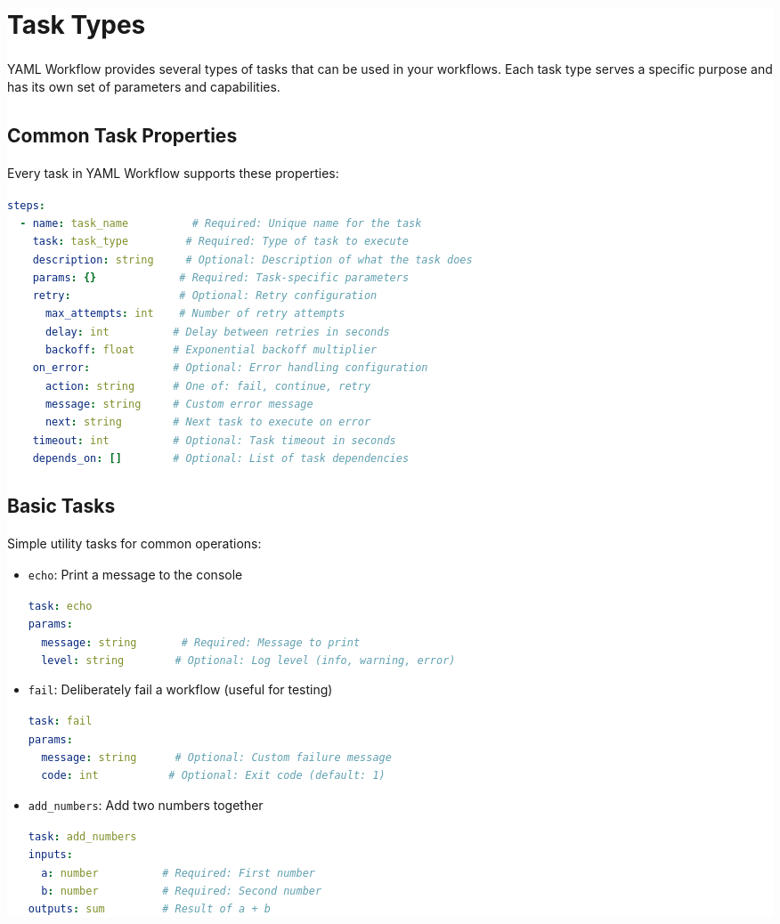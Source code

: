 # Task Types

YAML Workflow provides several types of tasks that can be used in your workflows. Each task type serves a specific purpose and has its own set of parameters and capabilities.

## Common Task Properties

Every task in YAML Workflow supports these properties:

```yaml
steps:
  - name: task_name          # Required: Unique name for the task
    task: task_type         # Required: Type of task to execute
    description: string     # Optional: Description of what the task does
    params: {}             # Required: Task-specific parameters
    retry:                 # Optional: Retry configuration
      max_attempts: int    # Number of retry attempts
      delay: int          # Delay between retries in seconds
      backoff: float      # Exponential backoff multiplier
    on_error:             # Optional: Error handling configuration
      action: string      # One of: fail, continue, retry
      message: string     # Custom error message
      next: string        # Next task to execute on error
    timeout: int          # Optional: Task timeout in seconds
    depends_on: []        # Optional: List of task dependencies
```

## Basic Tasks

Simple utility tasks for common operations:

- `echo`: Print a message to the console
  ```yaml
  task: echo
  params:
    message: string       # Required: Message to print
    level: string        # Optional: Log level (info, warning, error)
  ```

- `fail`: Deliberately fail a workflow (useful for testing)
  ```yaml
  task: fail
  params:
    message: string      # Optional: Custom failure message
    code: int           # Optional: Exit code (default: 1)
  ```

- `add_numbers`: Add two numbers together
  ```yaml
  task: add_numbers
  inputs:
    a: number          # Required: First number
    b: number          # Required: Second number
  outputs: sum         # Result of a + b
  ```
